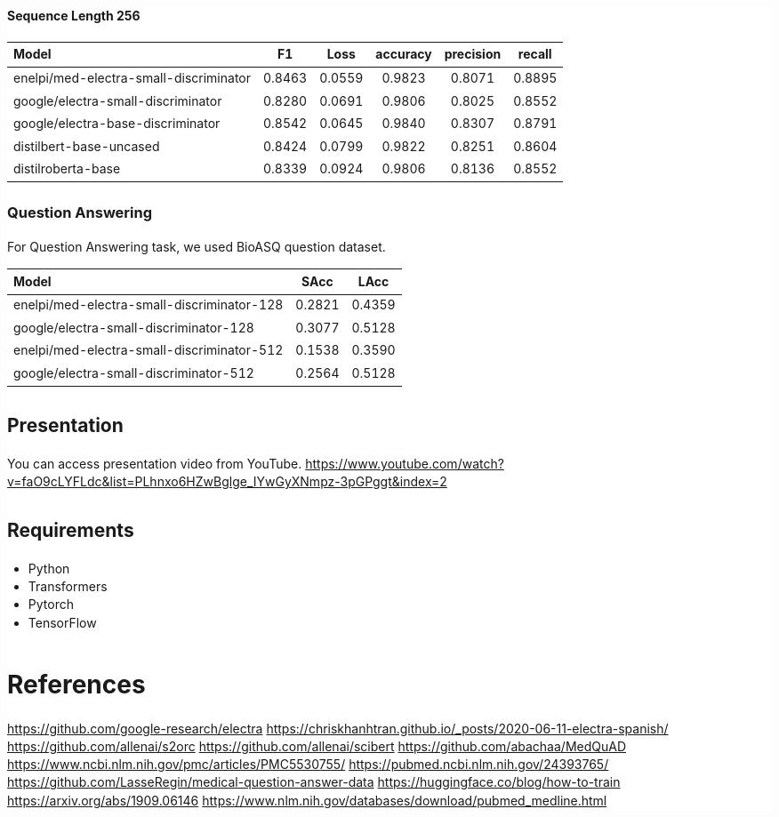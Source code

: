 
#### Sequence Length 256

|   Model                                |    F1    |    Loss    |  accuracy    |  precision  |  recall  |
|:---------------------------------------|:--------:|:----------:|:------------:|:-----------:|:--------:|
| enelpi/med-electra-small-discriminator |  0.8463  |   0.0559   |     0.9823   |    0.8071   |  0.8895  |
| google/electra-small-discriminator     |  0.8280  |   0.0691   |     0.9806   |    0.8025   |  0.8552  |
| google/electra-base-discriminator      |  0.8542  |   0.0645   |     0.9840   |    0.8307   |  0.8791  |
| distilbert-base-uncased                |  0.8424  |   0.0799   |     0.9822   |    0.8251   |  0.8604  |
| distilroberta-base                     |  0.8339  |   0.0924   |     0.9806   |    0.8136   |  0.8552  |


### Question Answering
For Question Answering task, we used BioASQ question dataset.

|   Model                                    |    SAcc  |    LAcc    |
|:-------------------------------------------|:--------:|:----------:|
| enelpi/med-electra-small-discriminator-128 |  0.2821  |   0.4359   |
| google/electra-small-discriminator-128     |  0.3077  |   0.5128   |
| enelpi/med-electra-small-discriminator-512 |  0.1538  |   0.3590   |
| google/electra-small-discriminator-512     |  0.2564  |   0.5128   |

## Presentation
You can access presentation video from YouTube.
https://www.youtube.com/watch?v=faO9cLYFLdc&list=PLhnxo6HZwBglge_IYwGyXNmpz-3pGPggt&index=2


## Requirements
- Python
- Transformers
- Pytorch
- TensorFlow

# References

https://github.com/google-research/electra
https://chriskhanhtran.github.io/_posts/2020-06-11-electra-spanish/
https://github.com/allenai/s2orc
https://github.com/allenai/scibert
https://github.com/abachaa/MedQuAD
https://www.ncbi.nlm.nih.gov/pmc/articles/PMC5530755/
https://pubmed.ncbi.nlm.nih.gov/24393765/
https://github.com/LasseRegin/medical-question-answer-data
https://huggingface.co/blog/how-to-train
https://arxiv.org/abs/1909.06146
https://www.nlm.nih.gov/databases/download/pubmed_medline.html

